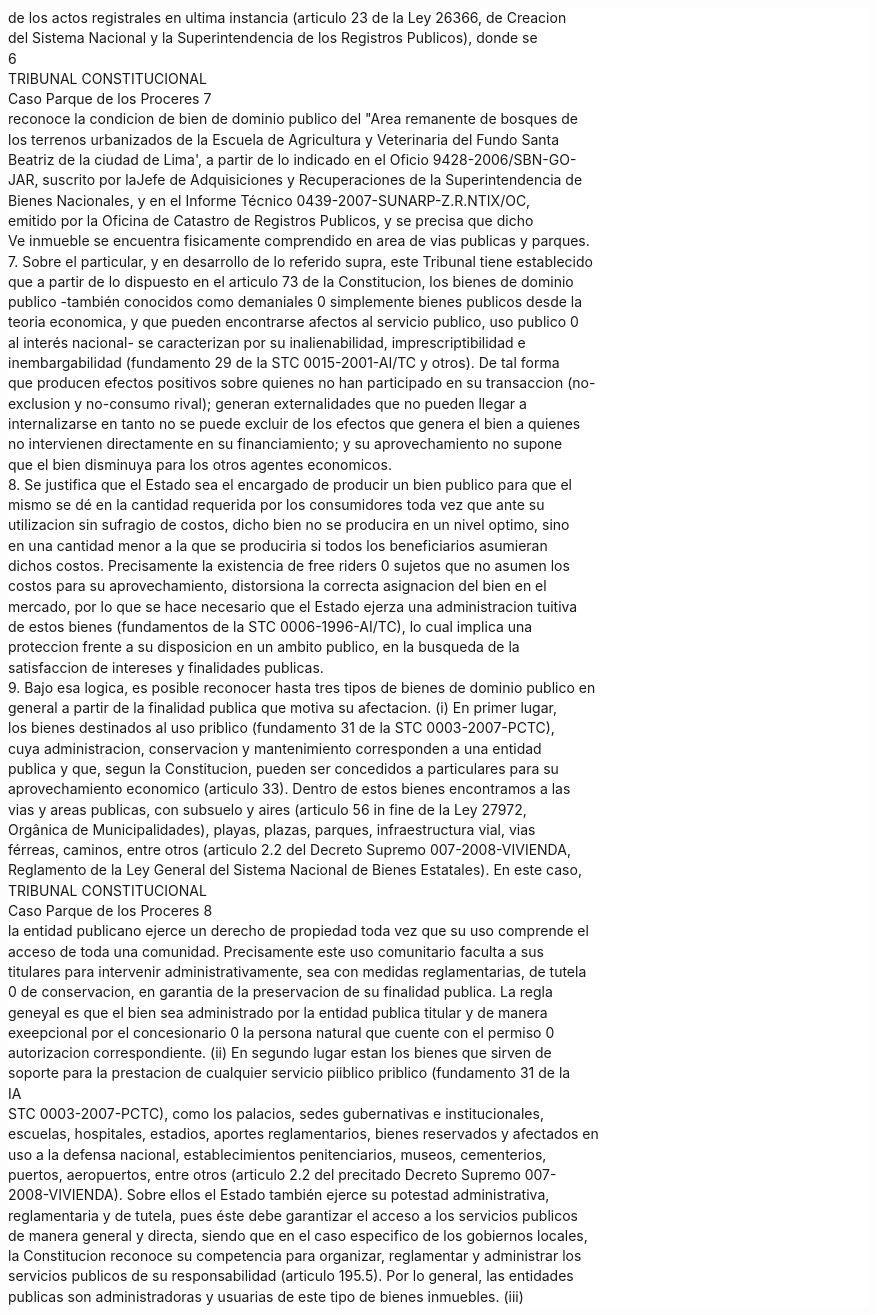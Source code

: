 de los actos registrales en ultima instancia (articulo 23 de la Ley 26366, de Creacion  
del Sistema Nacional y la Superintendencia de los Registros Publicos), donde se  
6  
TRIBUNAL CONSTITUCIONAL  
Caso Parque de los Proceres 7  
reconoce la condicion de bien de dominio publico del "Area remanente de bosques de  
los terrenos urbanizados de la Escuela de Agricultura y Veterinaria del Fundo Santa  
Beatriz de la ciudad de Lima', a partir de lo indicado en el Oficio 9428-2006/SBN-GO-  
JAR, suscrito por laJefe de Adquisiciones y Recuperaciones de la Superintendencia de  
Bienes Nacionales, y en el Informe Técnico 0439-2007-SUNARP-Z.R.NTIX/OC,  
emitido por la Oficina de Catastro de Registros Publicos, y se precisa que dicho  
Ve inmueble se encuentra fisicamente comprendido en area de vias publicas y parques.  
7. Sobre el particular, y en desarrollo de lo referido supra, este Tribunal tiene establecido  
que a partir de lo dispuesto en el articulo 73 de la Constitucion, los bienes de dominio  
publico -también conocidos como demaniales 0 simplemente bienes publicos desde la  
teoria economica, y que pueden encontrarse afectos al servicio publico, uso publico 0  
al interés nacional- se caracterizan por su inalienabilidad, imprescriptibilidad e  
inembargabilidad (fundamento 29 de la STC 0015-2001-AI/TC y otros). De tal forma  
que producen efectos positivos sobre quienes no han participado en su transaccion (no-  
exclusion y no-consumo rival); generan externalidades que no pueden llegar a  
internalizarse en tanto no se puede excluir de los efectos que genera el bien a quienes  
no intervienen directamente en su financiamiento; y su aprovechamiento no supone  
que el bien disminuya para los otros agentes economicos.  
8. Se justifica que el Estado sea el encargado de producir un bien publico para que el  
mismo se dé en la cantidad requerida por los consumidores toda vez que ante su  
utilizacion sin sufragio de costos, dicho bien no se producira en un nivel optimo, sino  
en una cantidad menor a la que se produciria si todos los beneficiarios asumieran  
dichos costos. Precisamente la existencia de free riders 0 sujetos que no asumen los  
costos para su aprovechamiento, distorsiona la correcta asignacion del bien en el  
mercado, por lo que se hace necesario que el Estado ejerza una administracion tuitiva  
de estos bienes (fundamentos de la STC 0006-1996-AI/TC), lo cual implica una  
proteccion frente a su disposicion en un ambito publico, en la busqueda de la  
satisfaccion de intereses y finalidades publicas.  
9. Bajo esa logica, es posible reconocer hasta tres tipos de bienes de dominio publico en  
general a partir de la finalidad publica que motiva su afectacion. (i) En primer lugar,  
los bienes destinados al uso priblico (fundamento 31 de la STC 0003-2007-PCTC),  
cuya administracion, conservacion y mantenimiento corresponden a una entidad  
publica y que, segun la Constitucion, pueden ser concedidos a particulares para su  
aprovechamiento economico (articulo 33). Dentro de estos bienes encontramos a las  
vias y areas publicas, con subsuelo y aires (articulo 56 in fine de la Ley 27972,  
Orgânica de Municipalidades), playas, plazas, parques, infraestructura vial, vias  
férreas, caminos, entre otros (articulo 2.2 del Decreto Supremo 007-2008-VIVIENDA,  
Reglamento de la Ley General del Sistema Nacional de Bienes Estatales). En este caso,  
TRIBUNAL CONSTITUCIONAL  
Caso Parque de los Proceres 8  
la entidad publicano ejerce un derecho de propiedad toda vez que su uso comprende el  
acceso de toda una comunidad. Precisamente este uso comunitario faculta a sus  
titulares para intervenir administrativamente, sea con medidas reglamentarias, de tutela  
0 de conservacion, en garantia de la preservacion de su finalidad publica. La regla  
geneyal es que el bien sea administrado por la entidad publica titular y de manera  
exeepcional por el concesionario 0 la persona natural que cuente con el permiso 0  
autorizacion correspondiente. (ii) En segundo lugar estan los bienes que sirven de  
soporte para la prestacion de cualquier servicio piiblico priblico (fundamento 31 de la  
IA  
STC 0003-2007-PCTC), como los palacios, sedes gubernativas e institucionales,  
escuelas, hospitales, estadios, aportes reglamentarios, bienes reservados y afectados en  
uso a la defensa nacional, establecimientos penitenciarios, museos, cementerios,  
puertos, aeropuertos, entre otros (articulo 2.2 del precitado Decreto Supremo 007-  
2008-VIVIENDA). Sobre ellos el Estado también ejerce su potestad administrativa,  
reglamentaria y de tutela, pues éste debe garantizar el acceso a los servicios publicos  
de manera general y directa, siendo que en el caso especifico de los gobiernos locales,  
la Constitucion reconoce su competencia para organizar, reglamentar y administrar los  
servicios publicos de su responsabilidad (articulo 195.5). Por lo general, las entidades  
publicas son administradoras y usuarias de este tipo de bienes inmuebles. (iii)  